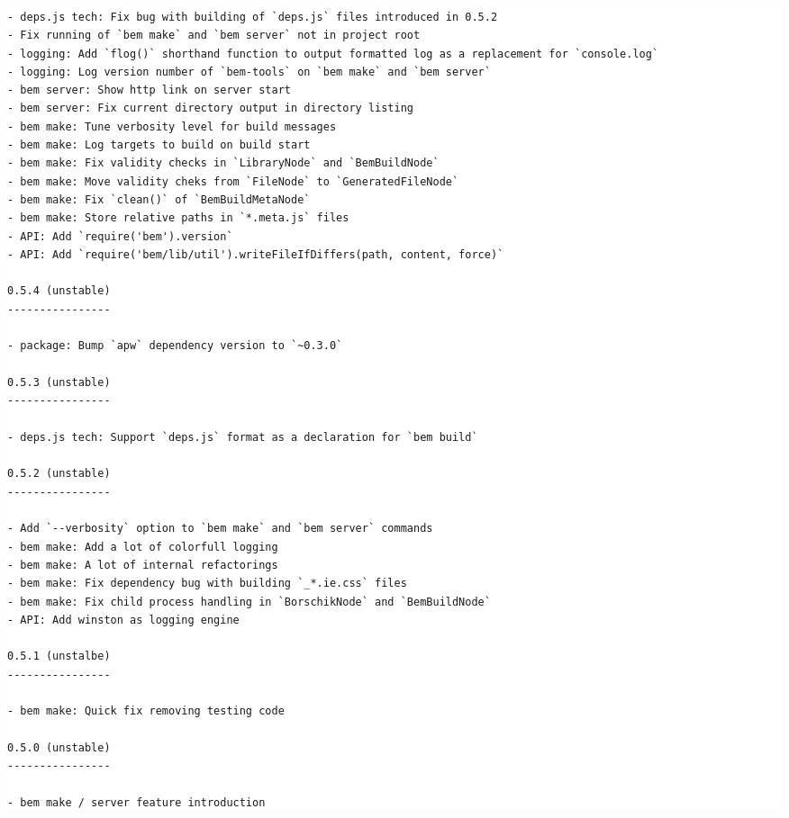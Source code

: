   ```
- deps.js tech: Fix bug with building of `deps.js` files introduced in 0.5.2
- Fix running of `bem make` and `bem server` not in project root
- logging: Add `flog()` shorthand function to output formatted log as a replacement for `console.log`
- logging: Log version number of `bem-tools` on `bem make` and `bem server`
- bem server: Show http link on server start
- bem server: Fix current directory output in directory listing
- bem make: Tune verbosity level for build messages
- bem make: Log targets to build on build start
- bem make: Fix validity checks in `LibraryNode` and `BemBuildNode`
- bem make: Move validity cheks from `FileNode` to `GeneratedFileNode`
- bem make: Fix `clean()` of `BemBuildMetaNode`
- bem make: Store relative paths in `*.meta.js` files
- API: Add `require('bem').version`
- API: Add `require('bem/lib/util').writeFileIfDiffers(path, content, force)`

0.5.4 (unstable)
----------------

- package: Bump `apw` dependency version to `~0.3.0`

0.5.3 (unstable)
----------------

- deps.js tech: Support `deps.js` format as a declaration for `bem build`

0.5.2 (unstable)
----------------

- Add `--verbosity` option to `bem make` and `bem server` commands
- bem make: Add a lot of colorfull logging
- bem make: A lot of internal refactorings
- bem make: Fix dependency bug with building `_*.ie.css` files
- bem make: Fix child process handling in `BorschikNode` and `BemBuildNode`
- API: Add winston as logging engine

0.5.1 (unstalbe)
----------------

- bem make: Quick fix removing testing code

0.5.0 (unstable)
----------------

- bem make / server feature introduction
